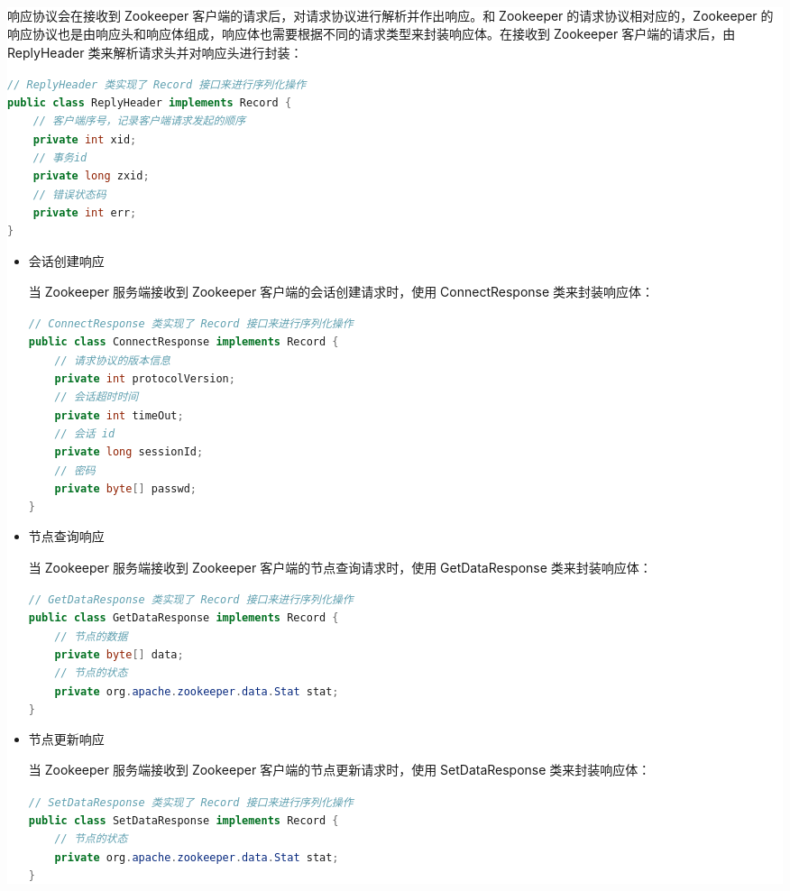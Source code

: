 响应协议会在接收到 Zookeeper 客户端的请求后，对请求协议进行解析并作出响应。和 Zookeeper 的请求协议相对应的，Zookeeper 的响应协议也是由响应头和响应体组成，响应体也需要根据不同的请求类型来封装响应体。在接收到 Zookeeper 客户端的请求后，由 ReplyHeader 类来解析请求头并对响应头进行封装：

```java
// ReplyHeader 类实现了 Record 接口来进行序列化操作
public class ReplyHeader implements Record {
    // 客户端序号，记录客户端请求发起的顺序
    private int xid;
    // 事务id
    private long zxid;
    // 错误状态码
    private int err;
}
```

- 会话创建响应

  当 Zookeeper 服务端接收到 Zookeeper 客户端的会话创建请求时，使用 ConnectResponse 类来封装响应体：

  ```java
  // ConnectResponse 类实现了 Record 接口来进行序列化操作
  public class ConnectResponse implements Record {
      // 请求协议的版本信息
      private int protocolVersion;
      // 会话超时时间
      private int timeOut;
      // 会话 id
      private long sessionId;
      // 密码
      private byte[] passwd;
  }
  ```

- 节点查询响应

  当 Zookeeper 服务端接收到 Zookeeper 客户端的节点查询请求时，使用 GetDataResponse 类来封装响应体：

  ```java
  // GetDataResponse 类实现了 Record 接口来进行序列化操作
  public class GetDataResponse implements Record {
      // 节点的数据
      private byte[] data;
      // 节点的状态
      private org.apache.zookeeper.data.Stat stat;
  }
  ```

- 节点更新响应

  当 Zookeeper 服务端接收到 Zookeeper 客户端的节点更新请求时，使用 SetDataResponse 类来封装响应体：

  ```java
  // SetDataResponse 类实现了 Record 接口来进行序列化操作
  public class SetDataResponse implements Record {
      // 节点的状态
      private org.apache.zookeeper.data.Stat stat;
  }
  ```
